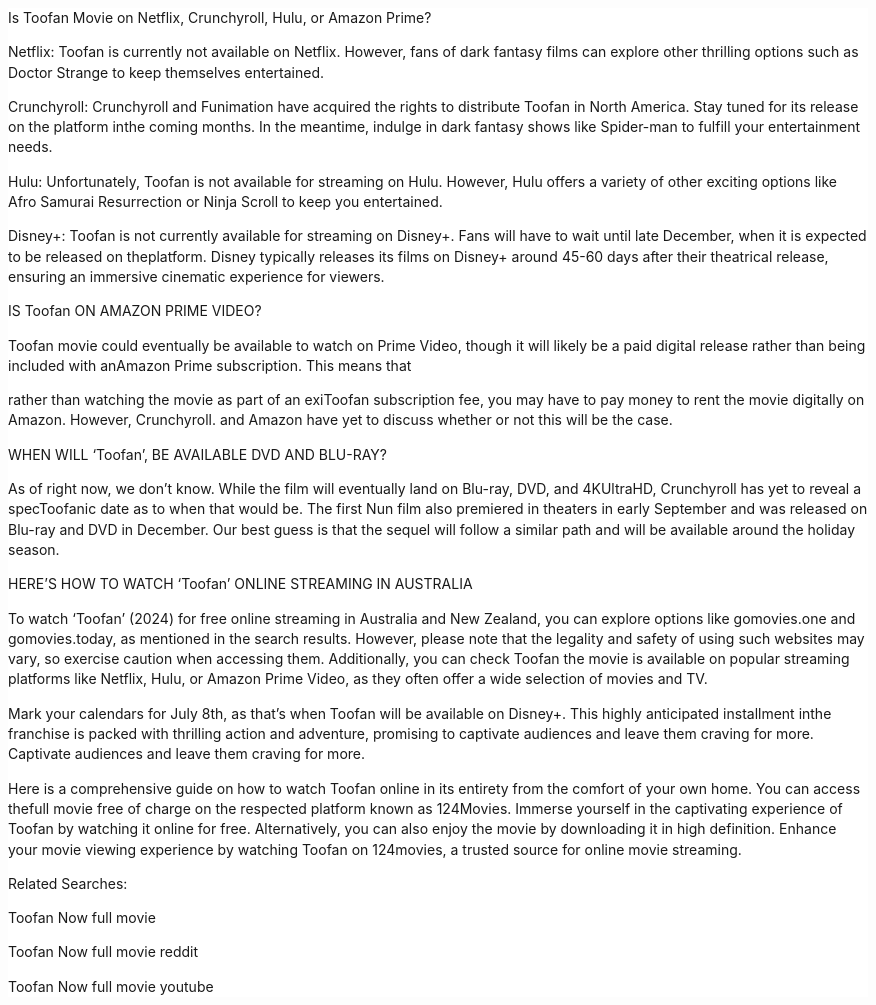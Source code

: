 Is Toofan Movie on Netflix, Crunchyroll, Hulu, or Amazon Prime?

Netflix: Toofan is currently not available on Netflix. However, fans of dark fantasy films can explore other thrilling options such as Doctor Strange to keep themselves entertained.

Crunchyroll: Crunchyroll and Funimation have acquired the rights to distribute Toofan in North America. Stay tuned for its release on the platform inthe coming months. In the meantime, indulge in dark fantasy shows like Spider-man to fulfill your entertainment needs.

Hulu: Unfortunately, Toofan is not available for streaming on Hulu. However, Hulu offers a variety of other exciting options like Afro Samurai Resurrection or Ninja Scroll to keep you entertained.

Disney+: Toofan is not currently available for streaming on Disney+. Fans will have to wait until late December, when it is expected to be released on theplatform. Disney typically releases its films on Disney+ around 45-60 days after their theatrical release, ensuring an immersive cinematic experience for viewers.

IS Toofan ON AMAZON PRIME VIDEO?

Toofan movie could eventually be available to watch on Prime Video, though it will likely be a paid digital release rather than being included with anAmazon Prime subscription. This means that

rather than watching the movie as part of an exiToofan subscription fee, you may have to pay money to rent the movie digitally on Amazon. However, Crunchyroll. and Amazon have yet to discuss whether or not this will be the case.

WHEN WILL ‘Toofan’, BE AVAILABLE DVD AND BLU-RAY?

As of right now, we don’t know. While the film will eventually land on Blu-ray, DVD, and 4KUltraHD, Crunchyroll has yet to reveal a specToofanic date as to when that would be. The first Nun film also premiered in theaters in early September and was released on Blu-ray and DVD in December. Our best guess is that the sequel will follow a similar path and will be available around the holiday season.

HERE’S HOW TO WATCH ‘Toofan’ ONLINE STREAMING IN AUSTRALIA

To watch ‘Toofan’ (2024) for free online streaming in Australia and New Zealand, you can explore options like gomovies.one and gomovies.today, as mentioned in the search results. However, please note that the legality and safety of using such websites may vary, so exercise caution when accessing them. Additionally, you can check Toofan the movie is available on popular streaming platforms like Netflix, Hulu, or Amazon Prime Video, as they often offer a wide selection of movies and TV.

Mark your calendars for July 8th, as that’s when Toofan will be available on Disney+. This highly anticipated installment inthe franchise is packed with thrilling action and adventure, promising to captivate audiences and leave them craving for more. Captivate audiences and leave them craving for more.

Here is a comprehensive guide on how to watch Toofan online in its entirety from the comfort of your own home. You can access thefull movie free of charge on the respected platform known as 124Movies. Immerse yourself in the captivating experience of Toofan by watching it online for free. Alternatively, you can also enjoy the movie by downloading it in high definition. Enhance your movie viewing experience by watching Toofan on 124movies, a trusted source for online movie streaming.

Related Searches:

Toofan Now full movie

Toofan Now full movie reddit

Toofan Now full movie youtube
